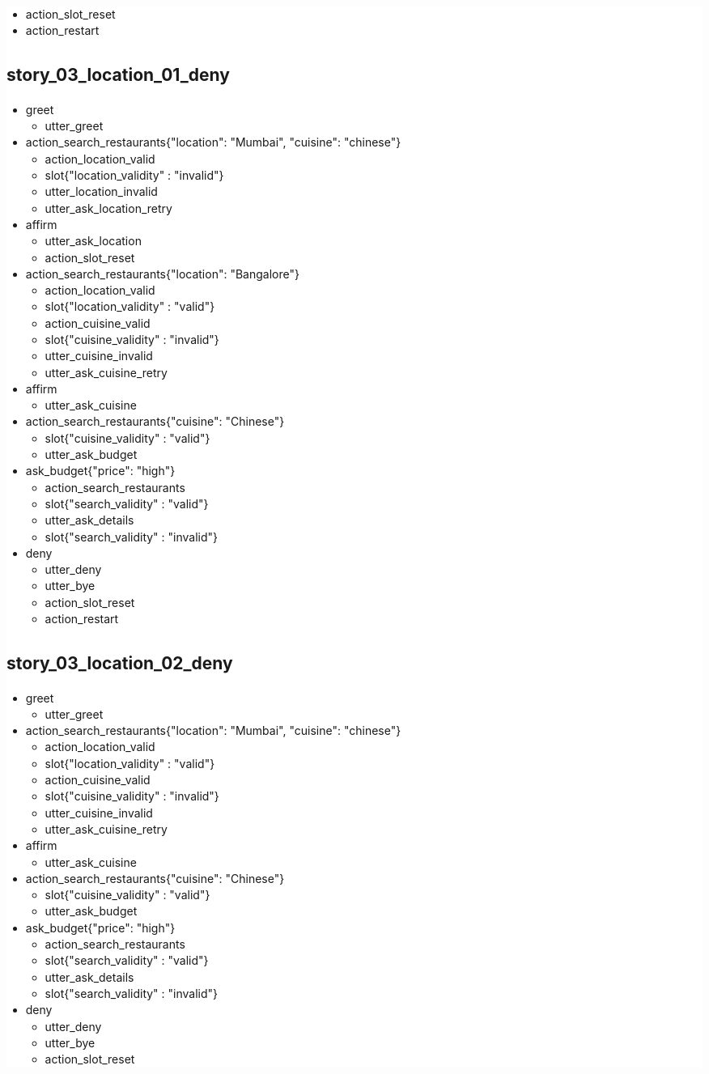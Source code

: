   - action_slot_reset  
  - action_restart


## story_03_location_01_deny
* greet
  - utter_greet
* action_search_restaurants{"location": "Mumbai", "cuisine": "chinese"}
  - action_location_valid
  - slot{"location_validity" : "invalid"}  
  - utter_location_invalid
  - utter_ask_location_retry
* affirm
  - utter_ask_location  
  - action_slot_reset
* action_search_restaurants{"location": "Bangalore"}
  - action_location_valid
  - slot{"location_validity" : "valid"}
  - action_cuisine_valid
  - slot{"cuisine_validity" : "invalid"}
  - utter_cuisine_invalid
  - utter_ask_cuisine_retry
* affirm
  - utter_ask_cuisine
* action_search_restaurants{"cuisine": "Chinese"}
  - slot{"cuisine_validity" : "valid"}
  - utter_ask_budget
* ask_budget{"price": "high"}
  - action_search_restaurants
  - slot{"search_validity" : "valid"}
  - utter_ask_details
  - slot{"search_validity" : "invalid"}
* deny
  - utter_deny
  - utter_bye
  - action_slot_reset  
  - action_restart


## story_03_location_02_deny
* greet
  - utter_greet
* action_search_restaurants{"location": "Mumbai", "cuisine": "chinese"}
  - action_location_valid
  - slot{"location_validity" : "valid"}
  - action_cuisine_valid
  - slot{"cuisine_validity" : "invalid"}
  - utter_cuisine_invalid
  - utter_ask_cuisine_retry
* affirm
  - utter_ask_cuisine
* action_search_restaurants{"cuisine": "Chinese"}
  - slot{"cuisine_validity" : "valid"}
  - utter_ask_budget
* ask_budget{"price": "high"}
  - action_search_restaurants
  - slot{"search_validity" : "valid"}
  - utter_ask_details
  - slot{"search_validity" : "invalid"}
* deny
  - utter_deny
  - utter_bye
  - action_slot_reset  